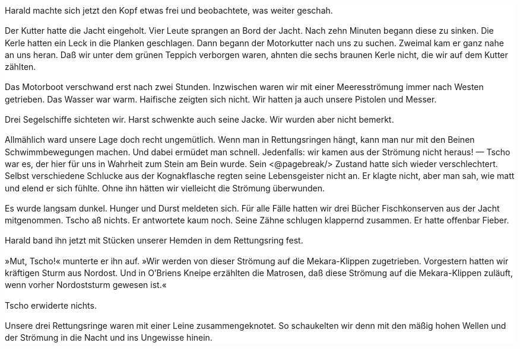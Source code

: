 Harald machte sich jetzt den Kopf etwas frei und
beobachtete, was weiter geschah.

Der Kutter hatte die Jacht eingeholt. Vier Leute
sprangen an Bord der Jacht. Nach zehn Minuten begann
diese zu sinken. Die Kerle hatten ein Leck in die
Planken geschlagen. Dann begann der Motorkutter nach
uns zu suchen. Zweimal kam er ganz nahe an uns heran.
Daß wir unter dem grünen Teppich verborgen waren,
ahnten die sechs braunen Kerle nicht, die wir auf
dem Kutter zählten.

Das Motorboot verschwand erst nach zwei Stunden.
Inzwischen waren wir mit einer Meeresströmung immer
nach Westen getrieben. Das Wasser war warm.
Haifische zeigten sich nicht. Wir hatten ja auch unsere
Pistolen und Messer.
 
Drei Segelschiffe sichteten wir. Harst schwenkte auch
seine Jacke. Wir wurden aber nicht bemerkt.

Allmählich ward unsere Lage doch recht ungemütlich.
Wenn man in Rettungsringen hängt, kann man nur
mit den Beinen Schwimmbewegungen machen. Und dabei
ermüdet man schnell. Jedenfalls: wir kamen aus
der Strömung nicht heraus! — Tscho war es, der hier
für uns in Wahrheit zum Stein am Bein wurde. Sein
<@pagebreak/>
Zustand hatte sich wieder verschlechtert. Selbst verschiedene
Schlucke aus der Kognakflasche regten seine Lebensgeister
nicht an. Er klagte nicht, aber man sah, wie
matt und elend er sich fühlte. Ohne ihn hätten wir vielleicht
die Strömung überwunden.

Es wurde langsam dunkel. Hunger und Durst meldeten
sich. Für alle Fälle hatten wir drei Bücher Fischkonserven
aus der Jacht mitgenommen. Tscho aß nichts.
Er antwortete kaum noch. Seine Zähne schlugen klappernd
zusammen. Er hatte offenbar Fieber.

Harald band ihn jetzt mit Stücken unserer Hemden
in dem Rettungsring fest.

»Mut, Tscho!« munterte er ihn auf. »Wir werden
von dieser Strömung auf die Mekara-Klippen zugetrieben.
Vorgestern hatten wir kräftigen Sturm aus Nordost.
Und in O’Briens Kneipe erzählten die Matrosen,
daß diese Strömung auf die Mekara-Klippen zuläuft,
wenn vorher Nordoststurm gewesen ist.«

Tscho erwiderte nichts.

Unsere drei Rettungsringe waren mit einer Leine
zusammengeknotet. So schaukelten wir denn mit den
mäßig hohen Wellen und der Strömung in die Nacht
und ins Ungewisse hinein.

